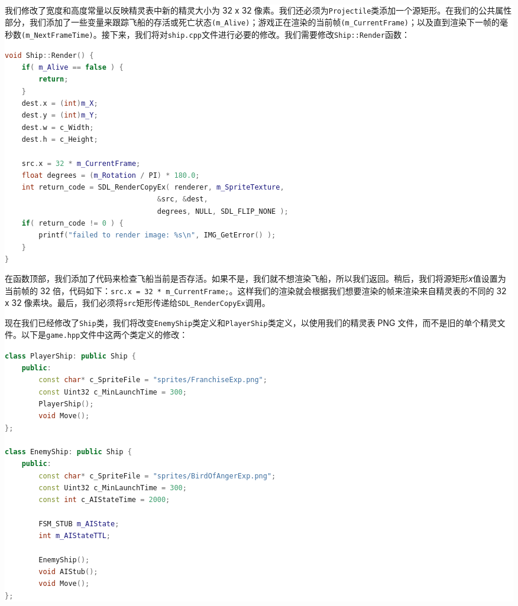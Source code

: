 我们修改了宽度和高度常量以反映精灵表中新的精灵大小为 32 x 32 像素。我们还必须为`Projectile`类添加一个源矩形。在我们的公共属性部分，我们添加了一些变量来跟踪飞船的存活或死亡状态`(m_Alive)`；游戏正在渲染的当前帧`(m_CurrentFrame)`；以及直到渲染下一帧的毫秒数`(m_NextFrameTime)`。接下来，我们将对`ship.cpp`文件进行必要的修改。我们需要修改`Ship::Render`函数：

```cpp
void Ship::Render() {
    if( m_Alive == false ) {
        return;
    }
    dest.x = (int)m_X;
    dest.y = (int)m_Y;
    dest.w = c_Width;
    dest.h = c_Height;

    src.x = 32 * m_CurrentFrame;
    float degrees = (m_Rotation / PI) * 180.0;
    int return_code = SDL_RenderCopyEx( renderer, m_SpriteTexture,
                                    &src, &dest,
                                    degrees, NULL, SDL_FLIP_NONE );
    if( return_code != 0 ) {
        printf("failed to render image: %s\n", IMG_GetError() );
    }
}
```

在函数顶部，我们添加了代码来检查飞船当前是否存活。如果不是，我们就不想渲染飞船，所以我们返回。稍后，我们将源矩形*x*值设置为当前帧的 32 倍，代码如下：`src.x = 32 * m_CurrentFrame;`。这样我们的渲染就会根据我们想要渲染的帧来渲染来自精灵表的不同的 32 x 32 像素块。最后，我们必须将`src`矩形传递给`SDL_RenderCopyEx`调用。

现在我们已经修改了`Ship`类，我们将改变`EnemyShip`类定义和`PlayerShip`类定义，以使用我们的精灵表 PNG 文件，而不是旧的单个精灵文件。以下是`game.hpp`文件中这两个类定义的修改：

```cpp
class PlayerShip: public Ship {
    public:
        const char* c_SpriteFile = "sprites/FranchiseExp.png";
        const Uint32 c_MinLaunchTime = 300;
        PlayerShip();
        void Move();
};

class EnemyShip: public Ship {
    public:
        const char* c_SpriteFile = "sprites/BirdOfAngerExp.png";
        const Uint32 c_MinLaunchTime = 300;
        const int c_AIStateTime = 2000;

        FSM_STUB m_AIState;
        int m_AIStateTTL;

        EnemyShip();
        void AIStub();
        void Move();
};
```
